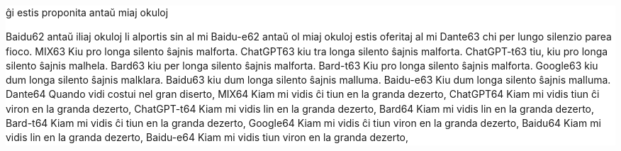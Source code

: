 ĝi estis proponita antaŭ miaj okuloj
</td></tr>
<tr><td>Baidu</td><td align="right">62</td><td>
antaŭ iliaj okuloj li alportis sin al mi
</td></tr>
<tr><td>Baidu-e</td><td align="right">62</td><td>
antaŭ ol miaj okuloj estis oferitaj al mi
</td></tr>
<tr><td></td><td></td><td></td></tr>
<tr><td>Dante</td><td align="right">63</td><td>
chi per lungo silenzio parea fioco.
</td></tr>
<tr><td>MIX</td><td align="right">63</td><td>
Kiu pro longa silento ŝajnis malforta.
</td></tr>
<tr><td>ChatGPT</td><td align="right">63</td><td>
kiu tra longa silento ŝajnis malforta.
</td></tr>
<tr><td>ChatGPT-t</td><td align="right">63</td><td>
tiu, kiu pro longa silento ŝajnis malhela.
</td></tr>
<tr><td>Bard</td><td align="right">63</td><td>
kiu per longa silento ŝajnis malforta.
</td></tr>
<tr><td>Bard-t</td><td align="right">63</td><td>
Kiu pro longa silento ŝajnis malforta.
</td></tr>
<tr><td>Google</td><td align="right">63</td><td>
kiu dum longa silento ŝajnis malklara.
</td></tr>
<tr><td>Baidu</td><td align="right">63</td><td>
kiu dum longa silento ŝajnis malluma.
</td></tr>
<tr><td>Baidu-e</td><td align="right">63</td><td>
Kiu dum longa silento ŝajnis malluma.
</td></tr>
<tr><td></td><td></td><td></td></tr>
<tr><td>Dante</td><td align="right">64</td><td>
Quando vidi costui nel gran diserto,
</td></tr>
<tr><td>MIX</td><td align="right">64</td><td>
Kiam mi vidis ĉi tiun en la granda dezerto,
</td></tr>
<tr><td>ChatGPT</td><td align="right">64</td><td>
Kiam mi vidis tiun ĉi viron en la granda dezerto,
</td></tr>
<tr><td>ChatGPT-t</td><td align="right">64</td><td>
Kiam mi vidis lin en la granda dezerto,
</td></tr>
<tr><td>Bard</td><td align="right">64</td><td>
Kiam mi vidis lin en la granda dezerto,
</td></tr>
<tr><td>Bard-t</td><td align="right">64</td><td>
Kiam mi vidis ĉi tiun en la granda dezerto,
</td></tr>
<tr><td>Google</td><td align="right">64</td><td>
Kiam mi vidis ĉi tiun viron en la granda dezerto,
</td></tr>
<tr><td>Baidu</td><td align="right">64</td><td>
Kiam mi vidis lin en la granda dezerto,
</td></tr>
<tr><td>Baidu-e</td><td align="right">64</td><td>
Kiam mi vidis tiun viron en la granda dezerto,
</td></tr>